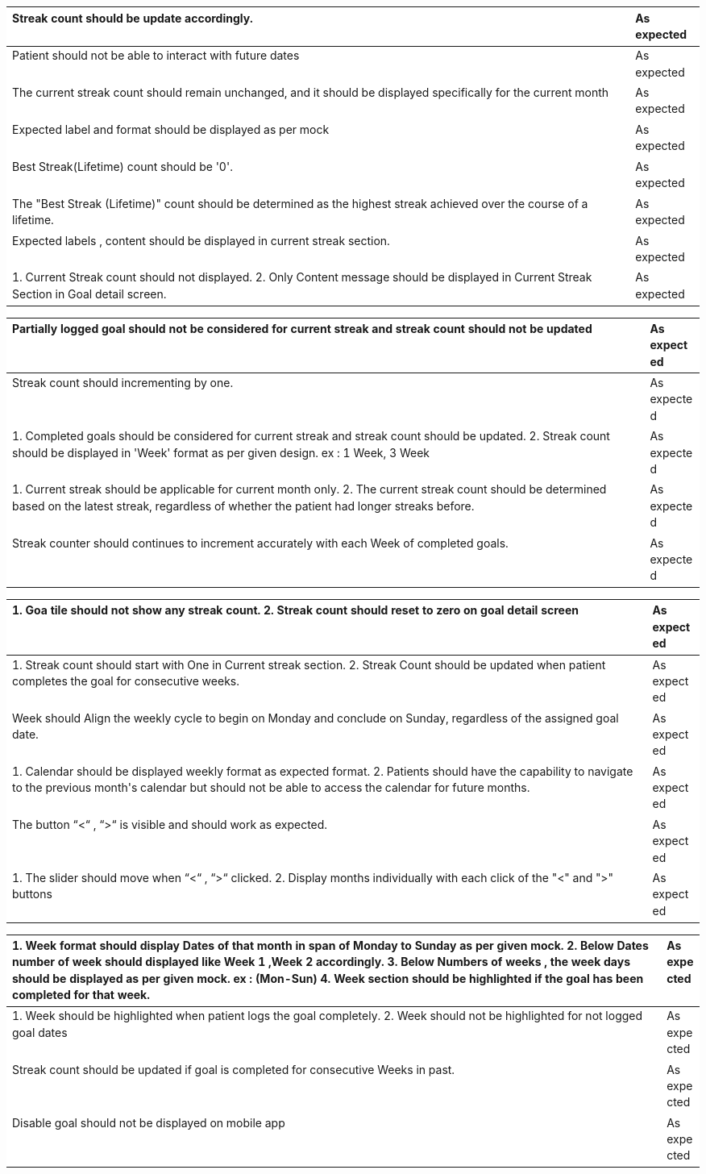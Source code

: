 

|Streak count should be update accordingly.|As expected|
| :- | :- |
|Patient should not be able to interact with future dates|As expected|
|The current streak count should remain unchanged, and it should be displayed specifically for the current month|As expected|
|Expected label and format should be displayed as per mock|As expected|
|Best Streak(Lifetime) count should be '0'.|As expected|
|The "Best Streak (Lifetime)" count should be determined as the highest streak achieved over the course of a lifetime.|As expected|
|Expected labels , content should be displayed in current streak section.|As expected|
|1\. Current Streak count should not displayed. 2. Only Content message should be displayed in Current Streak Section in Goal detail screen.|As expected|



|Partially logged goal should not be considered for current streak and streak count should not be updated|As expected|
| :- | :- |
|Streak count should incrementing by one.|As expected|
|1\. Completed goals should be considered for current streak and streak count should be updated. 2. Streak count should be displayed in 'Week' format as per given design. ex : 1 Week, 3 Week|As expected|
|1\. Current streak should be applicable for current month only. 2. The current streak count should be determined based on the latest streak, regardless of whether the patient had longer streaks before.|As expected|
|Streak counter should continues to increment accurately with each Week of completed goals.|As expected|



|1\. Goa tile should not show any streak count. 2. Streak count should reset to zero on goal detail screen|As expected|
| :- | :- |
|1\. Streak count should start with One in Current streak section. 2. Streak Count should be updated when patient completes the goal for consecutive weeks.|As expected|
|Week should Align the weekly cycle to begin on Monday and conclude on Sunday, regardless of the assigned goal date.|As expected|
|1\. Calendar should be displayed weekly format as expected format. 2. Patients should have the capability to navigate to the previous month's calendar but should not be able to access the calendar for future months.|As expected|
|The button “<“ , “>“ is visible and should work as expected.|As expected|
|1\. The slider should move when “<“ , “>“ clicked. 2. Display months individually with each click of the "<" and ">" buttons|As expected|



|1\. Week format should display Dates of that month in span of Monday to Sunday as per given mock. 2. Below Dates number of week should displayed like Week 1 ,Week 2 accordingly. 3. Below Numbers of weeks , the week days should be displayed as per given mock. ex : (Mon-Sun) 4. Week section should be highlighted if the goal has been completed for that week.|As expected|
| :- | :- |
|1\. Week should be highlighted when patient  logs the goal completely. 2. Week should not be highlighted for not logged goal dates|As expected|
|Streak count should be updated if goal is completed for consecutive Weeks in past.|As expected|
|Disable goal should not be displayed on mobile app|As expected|
